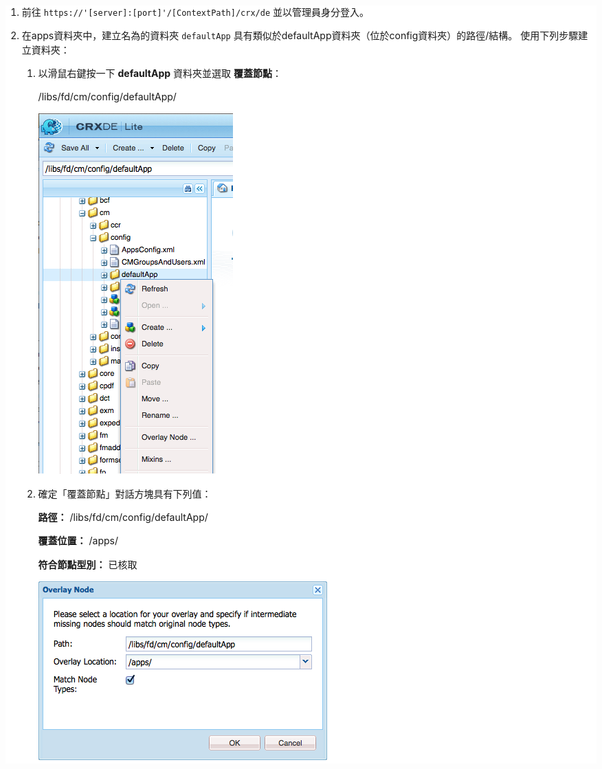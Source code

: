 1. 前往 `https://'[server]:[port]'/[ContextPath]/crx/de` 並以管理員身分登入。
1. 在apps資料夾中，建立名為的資料夾 `defaultApp` 具有類似於defaultApp資料夾（位於config資料夾）的路徑/結構。 使用下列步驟建立資料夾：

   1. 以滑鼠右鍵按一下 **defaultApp** 資料夾並選取 **覆蓋節點**：

      /libs/fd/cm/config/defaultApp/

      ![覆蓋節點](assets/1_defaultapp.png)

   1. 確定「覆蓋節點」對話方塊具有下列值：

      **路徑：** /libs/fd/cm/config/defaultApp/

      **覆蓋位置：** /apps/

      **符合節點型別：** 已核取

      ![覆蓋節點](assets/2_defaultappoverlaynode.png)
